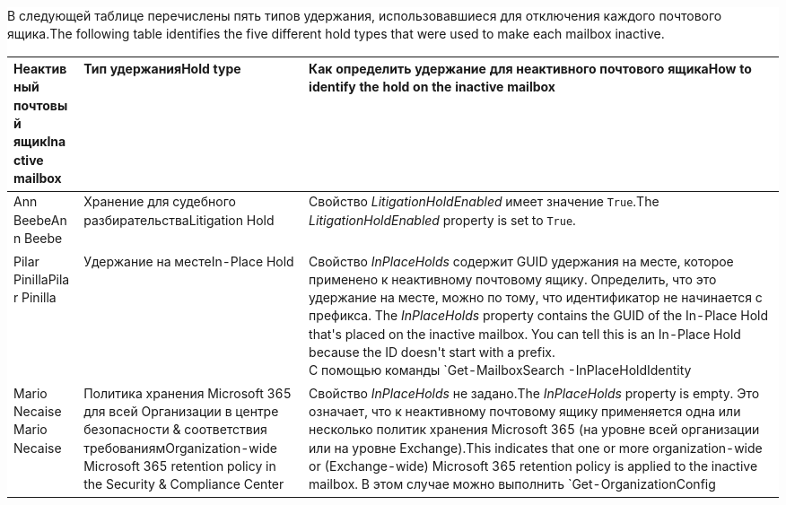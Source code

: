 <span data-ttu-id="51821-135">В следующей таблице перечислены пять типов удержания, использовавшиеся для отключения каждого почтового ящика.</span><span class="sxs-lookup"><span data-stu-id="51821-135">The following table identifies the five different hold types that were used to make each mailbox inactive.</span></span>
  
|<span data-ttu-id="51821-136">**Неактивный почтовый ящик**</span><span class="sxs-lookup"><span data-stu-id="51821-136">**Inactive mailbox**</span></span>|<span data-ttu-id="51821-137">**Тип удержания**</span><span class="sxs-lookup"><span data-stu-id="51821-137">**Hold type**</span></span>|<span data-ttu-id="51821-138">**Как определить удержание для неактивного почтового ящика**</span><span class="sxs-lookup"><span data-stu-id="51821-138">**How to identify the hold on the inactive mailbox**</span></span>|
|:-----|:-----|:-----|
|<span data-ttu-id="51821-139">Ann Beebe</span><span class="sxs-lookup"><span data-stu-id="51821-139">Ann Beebe</span></span>  <br/> |<span data-ttu-id="51821-140">Хранение для судебного разбирательства</span><span class="sxs-lookup"><span data-stu-id="51821-140">Litigation Hold</span></span>  <br/> |<span data-ttu-id="51821-141">Свойство  *LitigationHoldEnabled*  имеет значение  `True`.</span><span class="sxs-lookup"><span data-stu-id="51821-141">The  *LitigationHoldEnabled*  property is set to  `True`.</span></span>  <br/> |
|<span data-ttu-id="51821-142">Pilar Pinilla</span><span class="sxs-lookup"><span data-stu-id="51821-142">Pilar Pinilla</span></span>  <br/> |<span data-ttu-id="51821-143">Удержание на месте</span><span class="sxs-lookup"><span data-stu-id="51821-143">In-Place Hold</span></span>  <br/> |<span data-ttu-id="51821-p106">Свойство  *InPlaceHolds*  содержит GUID удержания на месте, которое применено к неактивному почтовому ящику. Определить, что это удержание на месте, можно по тому, что идентификатор не начинается с префикса.  </span><span class="sxs-lookup"><span data-stu-id="51821-p106">The  *InPlaceHolds*  property contains the GUID of the In-Place Hold that's placed on the inactive mailbox. You can tell this is an In-Place Hold because the ID doesn't start with a prefix.  </span></span><br/> <span data-ttu-id="51821-146">С помощью команды  `Get-MailboxSearch -InPlaceHoldIdentity <hold GUID> | FL` в Exchange Online PowerShell можно получить сведения об удержании на месте для неактивного почтового ящика.</span><span class="sxs-lookup"><span data-stu-id="51821-146">You can use the  `Get-MailboxSearch -InPlaceHoldIdentity <hold GUID> | FL` command in Exchange Online PowerShell to get information about the In-Place Hold on the inactive mailbox.</span></span>  <br/> |
|<span data-ttu-id="51821-147">Mario Necaise</span><span class="sxs-lookup"><span data-stu-id="51821-147">Mario Necaise</span></span>  <br/> |<span data-ttu-id="51821-148">Политика хранения Microsoft 365 для всей Организации в центре безопасности & соответствия требованиям</span><span class="sxs-lookup"><span data-stu-id="51821-148">Organization-wide Microsoft 365 retention policy in the Security & Compliance Center</span></span>  <br/> |<span data-ttu-id="51821-149">Свойство  *InPlaceHolds*  не задано.</span><span class="sxs-lookup"><span data-stu-id="51821-149">The  *InPlaceHolds*  property is empty.</span></span> <span data-ttu-id="51821-150">Это означает, что к неактивному почтовому ящику применяется одна или несколько политик хранения Microsoft 365 (на уровне всей организации или на уровне Exchange).</span><span class="sxs-lookup"><span data-stu-id="51821-150">This indicates that one or more organization-wide or (Exchange-wide) Microsoft 365 retention policy is applied to the inactive mailbox.</span></span> <span data-ttu-id="51821-151">В этом случае можно выполнить `Get-OrganizationConfig | Select-Object -ExpandProperty InPlaceHolds` команду в Exchange Online PowerShell, чтобы получить список идентификаторов GUID для политик хранения Microsoft 365 на уровне всей Организации.</span><span class="sxs-lookup"><span data-stu-id="51821-151">In this case, you can run the  `Get-OrganizationConfig | Select-Object -ExpandProperty InPlaceHolds` command in Exchange Online PowerShell to get a list of the GUIDs for organization-wide Microsoft 365 retention policies.</span></span> <span data-ttu-id="51821-152">GUID для политик хранения на уровне Организации, применяемых к почтовым ящикам Exchange, начинаются `mbx` с префикса; Пример: `mbxa3056bb15562480fadb46ce523ff7b02`.</span><span class="sxs-lookup"><span data-stu-id="51821-152">The GUID for organization-wide retention policies that are applied to Exchange mailboxes start with the  `mbx` prefix; for example,  `mbxa3056bb15562480fadb46ce523ff7b02`.</span></span>  <br/> <br/><span data-ttu-id="51821-153">Чтобы определить политику хранения Microsoft 365, которая была применена к неактивному почтовому ящику, выполните следующую команду в консоли безопасности & центра соответствия требованиям PowerShell.</span><span class="sxs-lookup"><span data-stu-id="51821-153">To identity the Microsoft 365 retention policy that's applied to the inactive mailbox, run the following command in Security & Compliance Center PowerShell.</span></span>  <br/><br/> `Get-RetentionCompliancePolicy <retention policy GUID without prefix> | FL Name`<br/><br/>
